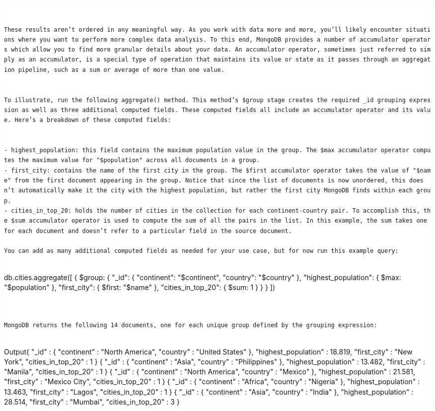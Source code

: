 ```


These results aren’t ordered in any meaningful way. As you work with data more and more, you’ll likely encounter situations where you want to perform more complex data analysis. To this end, MongoDB provides a number of accumulator operators which allow you to find more granular details about your data. An accumulator operator, sometimes just referred to simply as an accumulator, is a special type of operation that maintains its value or state as it passes through an aggregation pipeline, such as a sum or average of more than one value.


To illustrate, run the following aggregate() method. This method’s $group stage creates the required _id grouping expression as well as three additional computed fields. These computed fields all include an accumulator operator and its value. Here’s a breakdown of these computed fields:


- highest_population: this field contains the maximum population value in the group. The $max accumulator operator computes the maximum value for "$population" across all documents in a group.
- first_city: contains the name of the first city in the group. The $first accumulator operator takes the value of "$name" from the first document appearing in the group. Notice that since the list of documents is now unordered, this doesn’t automatically make it the city with the highest population, but rather the first city MongoDB finds within each group.
- cities_in_top_20: holds the number of cities in the collection for each continent-country pair. To accomplish this, the $sum accumulator operator is used to compute the sum of all the pairs in the list. In this example, the sum takes one for each document and doesn’t refer to a particular field in the source document.

You can add as many additional computed fields as needed for your use case, but for now run this example query:


```
db.cities.aggregate([
    {
        $group: {
            "_id": {
                "continent": "$continent",
                "country": "$country"
            },
            "highest_population": { $max: "$population" },
            "first_city": { $first: "$name" },
            "cities_in_top_20": { $sum: 1 }
        }
    }
])


```


MongoDB returns the following 14 documents, one for each unique group defined by the grouping expression:


```
Output{ "_id" : { "continent" : "North America", "country" : "United States" }, "highest_population" : 18.819, "first_city" : "New York", "cities_in_top_20" : 1 }
{ "_id" : { "continent" : "Asia", "country" : "Philippines" }, "highest_population" : 13.482, "first_city" : "Manila", "cities_in_top_20" : 1 }
{ "_id" : { "continent" : "North America", "country" : "Mexico" }, "highest_population" : 21.581, "first_city" : "Mexico City", "cities_in_top_20" : 1 }
{ "_id" : { "continent" : "Africa", "country" : "Nigeria" }, "highest_population" : 13.463, "first_city" : "Lagos", "cities_in_top_20" : 1 }
{ "_id" : { "continent" : "Asia", "country" : "India" }, "highest_population" : 28.514, "first_city" : "Mumbai", "cities_in_top_20" : 3 }